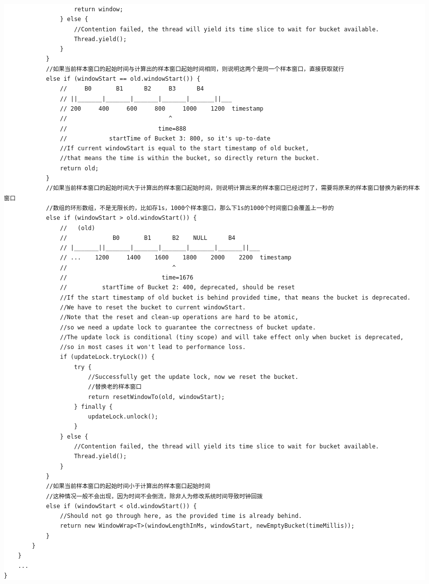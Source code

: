                        return window;
                    } else {
                        //Contention failed, the thread will yield its time slice to wait for bucket available.
                        Thread.yield();
                    }
                }
                //如果当前样本窗口的起始时间与计算出的样本窗口起始时间相同，则说明这两个是同一个样本窗口，直接获取就行
                else if (windowStart == old.windowStart()) {
                    //     B0       B1      B2     B3      B4
                    // ||_______|_______|_______|_______|_______||___
                    // 200     400     600     800     1000    1200  timestamp
                    //                             ^
                    //                          time=888
                    //            startTime of Bucket 3: 800, so it's up-to-date
                    //If current windowStart is equal to the start timestamp of old bucket,
                    //that means the time is within the bucket, so directly return the bucket.
                    return old;
                }
                //如果当前样本窗口的起始时间大于计算出的样本窗口起始时间，则说明计算出来的样本窗口已经过时了，需要将原来的样本窗口替换为新的样本窗口
                //数组的环形数组，不是无限长的，比如存1s，1000个样本窗口，那么下1s的1000个时间窗口会覆盖上一秒的
                else if (windowStart > old.windowStart()) {
                    //   (old)
                    //             B0       B1      B2    NULL      B4
                    // |_______||_______|_______|_______|_______|_______||___
                    // ...    1200     1400    1600    1800    2000    2200  timestamp
                    //                              ^
                    //                           time=1676
                    //          startTime of Bucket 2: 400, deprecated, should be reset
                    //If the start timestamp of old bucket is behind provided time, that means the bucket is deprecated. 
                    //We have to reset the bucket to current windowStart.
                    //Note that the reset and clean-up operations are hard to be atomic,
                    //so we need a update lock to guarantee the correctness of bucket update.
                    //The update lock is conditional (tiny scope) and will take effect only when bucket is deprecated, 
                    //so in most cases it won't lead to performance loss.
                    if (updateLock.tryLock()) {
                        try {
                            //Successfully get the update lock, now we reset the bucket.
                            //替换老的样本窗口
                            return resetWindowTo(old, windowStart);
                        } finally {
                            updateLock.unlock();
                        }
                    } else {
                        //Contention failed, the thread will yield its time slice to wait for bucket available.
                        Thread.yield();
                    }
                }
                //如果当前样本窗口的起始时间小于计算出的样本窗口起始时间
                //这种情况一般不会出现，因为时间不会倒流，除非人为修改系统时间导致时钟回拨
                else if (windowStart < old.windowStart()) {
                    //Should not go through here, as the provided time is already behind.
                    return new WindowWrap<T>(windowLengthInMs, windowStart, newEmptyBucket(timeMillis));
                }
            }
        }
        ...
    }